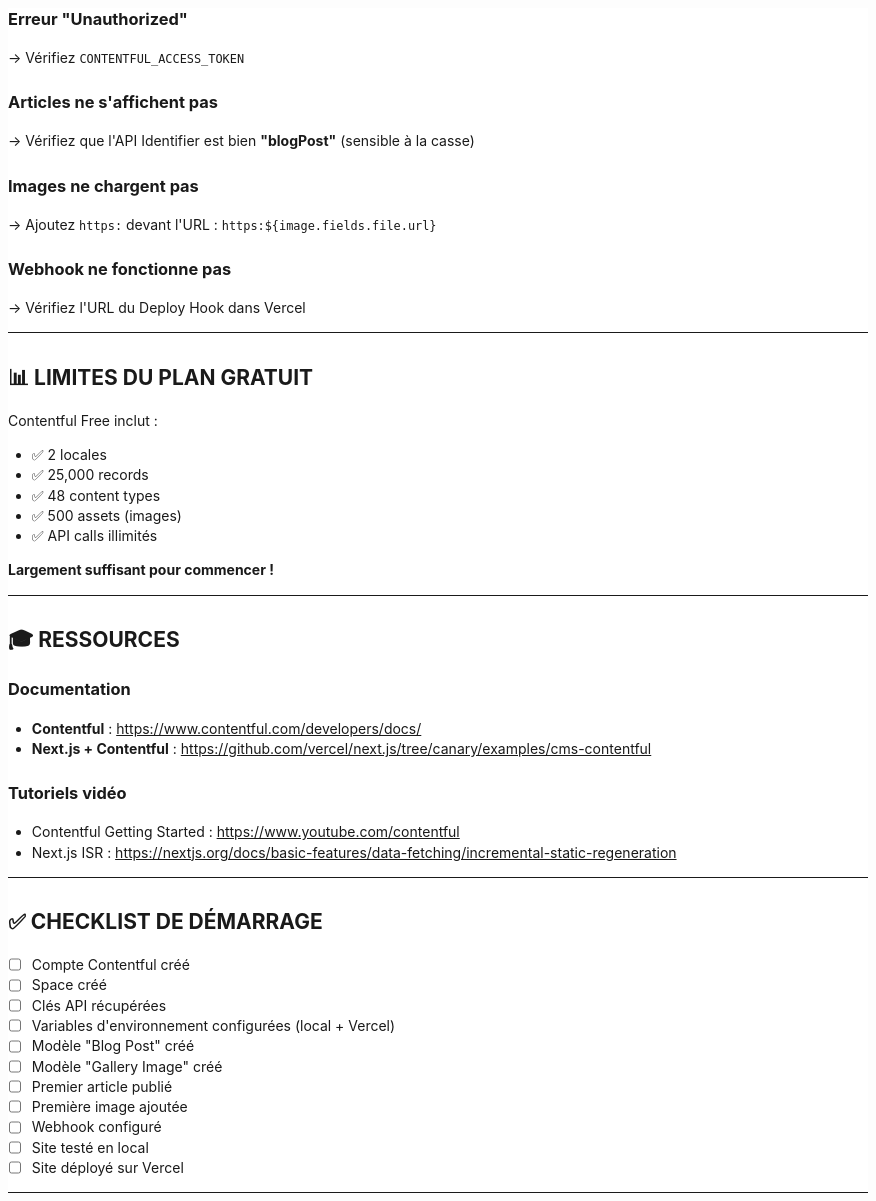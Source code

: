 ### Erreur "Unauthorized"

→ Vérifiez `CONTENTFUL_ACCESS_TOKEN`

### Articles ne s'affichent pas

→ Vérifiez que l'API Identifier est bien **"blogPost"** (sensible à la casse)

### Images ne chargent pas

→ Ajoutez `https:` devant l'URL : `https:${image.fields.file.url}`

### Webhook ne fonctionne pas

→ Vérifiez l'URL du Deploy Hook dans Vercel

---

## 📊 LIMITES DU PLAN GRATUIT

Contentful Free inclut :
- ✅ 2 locales
- ✅ 25,000 records
- ✅ 48 content types
- ✅ 500 assets (images)
- ✅ API calls illimités

**Largement suffisant pour commencer !**

---

## 🎓 RESSOURCES

### Documentation

- **Contentful** : https://www.contentful.com/developers/docs/
- **Next.js + Contentful** : https://github.com/vercel/next.js/tree/canary/examples/cms-contentful

### Tutoriels vidéo

- Contentful Getting Started : https://www.youtube.com/contentful
- Next.js ISR : https://nextjs.org/docs/basic-features/data-fetching/incremental-static-regeneration

---

## ✅ CHECKLIST DE DÉMARRAGE

- [ ] Compte Contentful créé
- [ ] Space créé
- [ ] Clés API récupérées
- [ ] Variables d'environnement configurées (local + Vercel)
- [ ] Modèle "Blog Post" créé
- [ ] Modèle "Gallery Image" créé
- [ ] Premier article publié
- [ ] Première image ajoutée
- [ ] Webhook configuré
- [ ] Site testé en local
- [ ] Site déployé sur Vercel

---